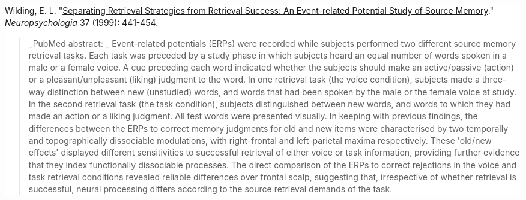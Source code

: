 Wilding, E. L. "[Separating Retrieval Strategies from Retrieval Success: An Event-related Potential Study of Source Memory](http://www.ncbi.nlm.nih.gov/entrez/query.fcgi?cmd=Retrieve&db=PubMed&dopt=Citation&list_uids=10215091)." _Neuropsychologia_ 37 (1999): 441-454.

> _PubMed abstract: _ Event-related potentials (ERPs) were recorded while subjects performed two different source memory retrieval tasks. Each task was preceded by a study phase in which subjects heard an equal number of words spoken in a male or a female voice. A cue preceding each word indicated whether the subjects should make an active/passive (action) or a pleasant/unpleasant (liking) judgment to the word. In one retrieval task (the voice condition), subjects made a three-way distinction between new (unstudied) words, and words that had been spoken by the male or the female voice at study. In the second retrieval task (the task condition), subjects distinguished between new words, and words to which they had made an action or a liking judgment. All test words were presented visually. In keeping with previous findings, the differences between the ERPs to correct memory judgments for old and new items were characterised by two temporally and topographically dissociable modulations, with right-frontal and left-parietal maxima respectively. These 'old/new effects' displayed different sensitivities to successful retrieval of either voice or task information, providing further evidence that they index functionally dissociable processes. The direct comparison of the ERPs to correct rejections in the voice and task retrieval conditions revealed reliable differences over frontal scalp, suggesting that, irrespective of whether retrieval is successful, neural processing differs according to the source retrieval demands of the task.